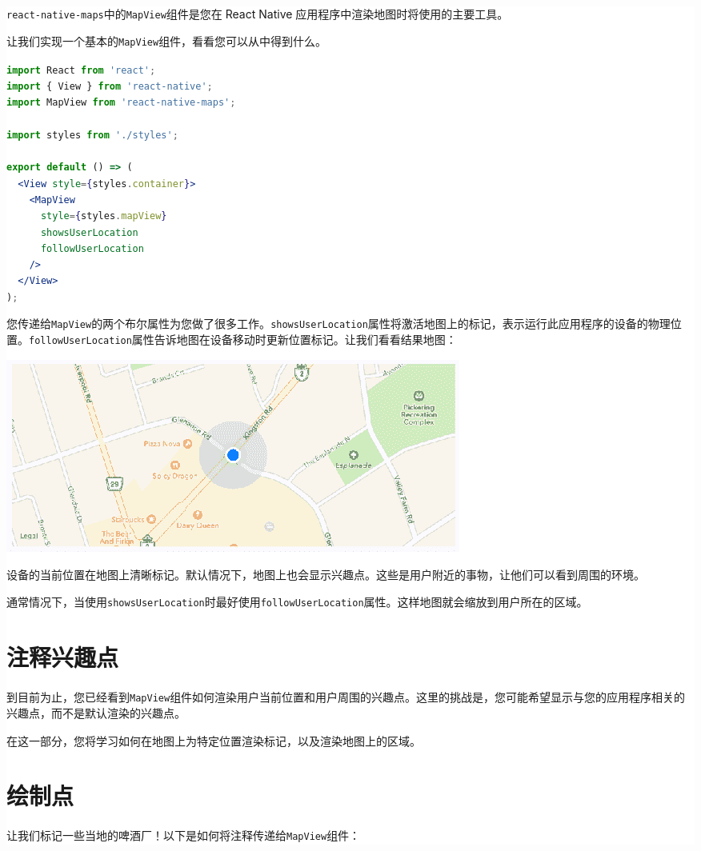 `react-native-maps`中的`MapView`组件是您在 React Native 应用程序中渲染地图时将使用的主要工具。

让我们实现一个基本的`MapView`组件，看看您可以从中得到什么。

```jsx
import React from 'react';
import { View } from 'react-native';
import MapView from 'react-native-maps';

import styles from './styles';

export default () => (
  <View style={styles.container}>
    <MapView
      style={styles.mapView}
      showsUserLocation
      followUserLocation
    />
  </View>
); 
```

您传递给`MapView`的两个布尔属性为您做了很多工作。`showsUserLocation`属性将激活地图上的标记，表示运行此应用程序的设备的物理位置。`followUserLocation`属性告诉地图在设备移动时更新位置标记。让我们看看结果地图：

![](img/904b6956-4e7c-4939-96ea-ac5d62ab3341.png)

设备的当前位置在地图上清晰标记。默认情况下，地图上也会显示兴趣点。这些是用户附近的事物，让他们可以看到周围的环境。

通常情况下，当使用`showsUserLocation`时最好使用`followUserLocation`属性。这样地图就会缩放到用户所在的区域。

# 注释兴趣点

到目前为止，您已经看到`MapView`组件如何渲染用户当前位置和用户周围的兴趣点。这里的挑战是，您可能希望显示与您的应用程序相关的兴趣点，而不是默认渲染的兴趣点。

在这一部分，您将学习如何在地图上为特定位置渲染标记，以及渲染地图上的区域。

# 绘制点

让我们标记一些当地的啤酒厂！以下是如何将注释传递给`MapView`组件：
